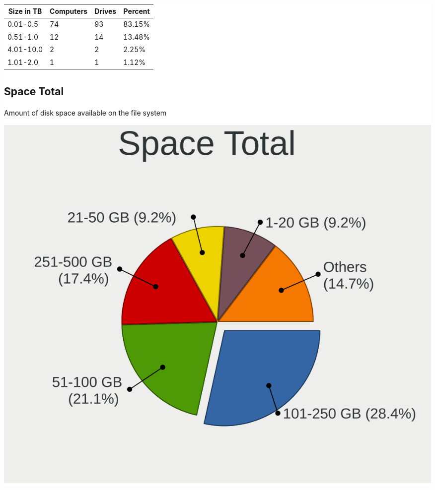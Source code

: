
| Size in TB | Computers | Drives | Percent |
|------------|-----------|--------|---------|
| 0.01-0.5   | 74        | 93     | 83.15%  |
| 0.51-1.0   | 12        | 14     | 13.48%  |
| 4.01-10.0  | 2         | 2      | 2.25%   |
| 1.01-2.0   | 1         | 1      | 1.12%   |

Space Total
-----------

Amount of disk space available on the file system

![Space Total](./All/images/pie_chart/drive_space_total.svg)
